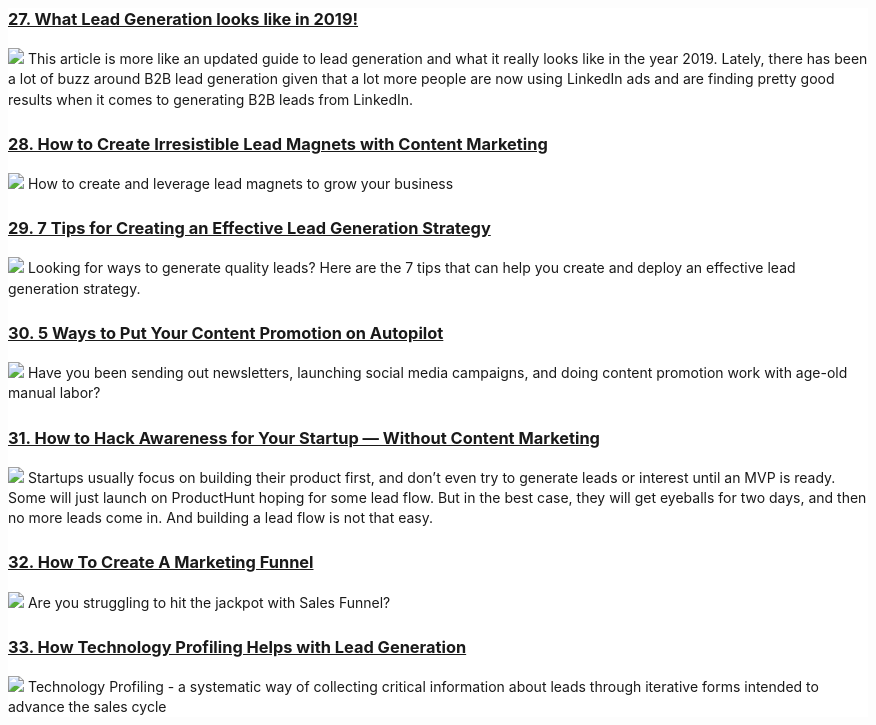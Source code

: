 ### [27. What Lead Generation looks like in 2019!](https://hackernoon.com/what-lead-generation-looks-like-in-2019-upbu42f1)
![](https://cdn.hackernoon.com/images/5jfc42rs.jpg)
This article is more like an updated guide to lead generation and what it really looks like in the year 2019. Lately, there has been a lot of buzz around B2B lead generation given that a lot more people are now using LinkedIn ads and are finding pretty good results when it comes to generating B2B leads from LinkedIn. 

### [28. How to Create Irresistible Lead Magnets with Content Marketing](https://hackernoon.com/how-to-create-irresistible-lead-magnets-with-content-marketing)
![](https://cdn.hackernoon.com/images/q44saPpzlJZ2rVoCgXZvNdemttI2-a4c3kwh.jpeg)
How to create and leverage lead magnets to grow your business

### [29. 7 Tips for Creating an Effective Lead Generation Strategy](https://hackernoon.com/7-tips-for-creating-an-effective-lead-generation-strategy)
![](https://cdn.hackernoon.com/images/blXOM6uMAoSlxAWRLKXbEx2xaL72-ex93o23.jpeg)
Looking for ways to generate quality leads? Here are the 7 tips that can help you create and deploy an effective lead generation strategy.

### [30. 5 Ways to Put Your Content Promotion on Autopilot](https://hackernoon.com/5-ways-to-put-your-content-promotion-on-autopilot)
![](https://cdn.hackernoon.com/images/WFVPZ5KmoTYBOzQRwAKDphr4AaG2-tug3ns8.jpeg)
Have you been sending out newsletters, launching social media campaigns, and doing content promotion work with age-old manual labor?

### [31. How to Hack Awareness for Your Startup — Without Content Marketing](https://hackernoon.com/how-to-hack-awareness-for-your-startup-without-content-marketing-d5q03yof)
![](https://cdn.hackernoon.com/images/17w3yic.jpg)
Startups usually focus on building their product first, and don’t even try to generate leads or interest until an MVP is ready. Some will just launch on ProductHunt hoping for some lead flow. But in the best case, they will get eyeballs for two days, and then no more leads come in. And building a lead flow is not that easy. 

### [32. How To Create A Marketing Funnel](https://hackernoon.com/how-to-create-a-marketing-funnel-0s2g31jc)
![](https://firebasestorage.googleapis.com/v0/b/hackernoon-app.appspot.com/o/images%2F1akJQnNYBGN9HHGN8BRStsFH84C2-ga6x3xth.jpeg?alt=media&token=9c55d56b-c04f-4aa6-93a0-343c9f9e60c9)
Are you struggling to hit the jackpot with Sales Funnel? 

### [33. How Technology Profiling Helps with Lead Generation](https://hackernoon.com/how-technology-profiling-helps-with-lead-generation)
![](https://cdn.hackernoon.com/images/ouORAUSi2cNkrOs1BWxu8tDELSC3-hg93m7o.jpeg)
Technology Profiling - a systematic way of collecting critical information about leads through iterative forms intended to advance the sales cycle
